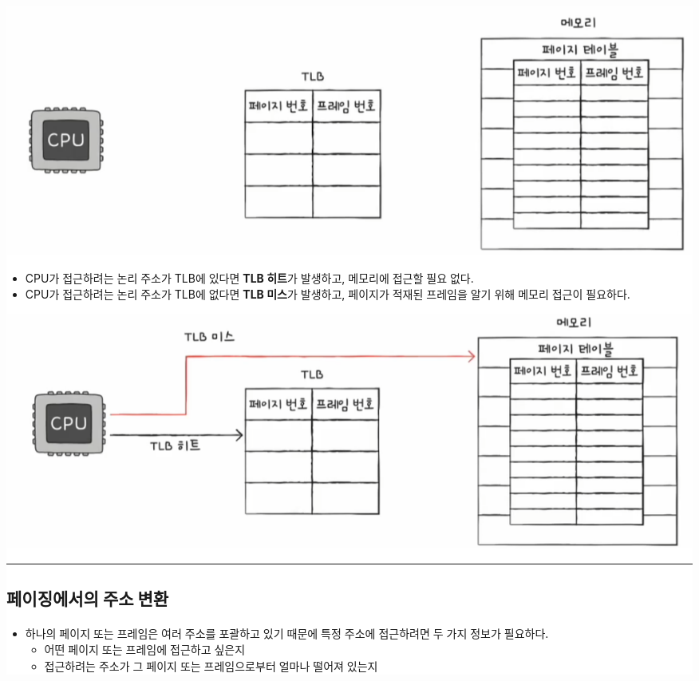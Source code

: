 ![img_19.png](image/img_19.png)

- CPU가 접근하려는 논리 주소가 TLB에 있다면 **TLB 히트**가 발생하고, 메모리에 접근할 필요 없다.
- CPU가 접근하려는 논리 주소가 TLB에 없다면 **TLB 미스**가 발생하고, 페이지가 적재된 프레임을 알기 위해 메모리 접근이 필요하다.

![img_20.png](image/img_20.png)

---

## 페이징에서의 주소 변환

- 하나의 페이지 또는 프레임은 여러 주소를 포괄하고 있기 때문에 특정 주소에 접근하려면 두 가지 정보가 필요하다.
  - 어떤 페이지 또는 프레임에 접근하고 싶은지
  - 접근하려는 주소가 그 페이지 또는 프레임으로부터 얼마나 떨어져 있는지
